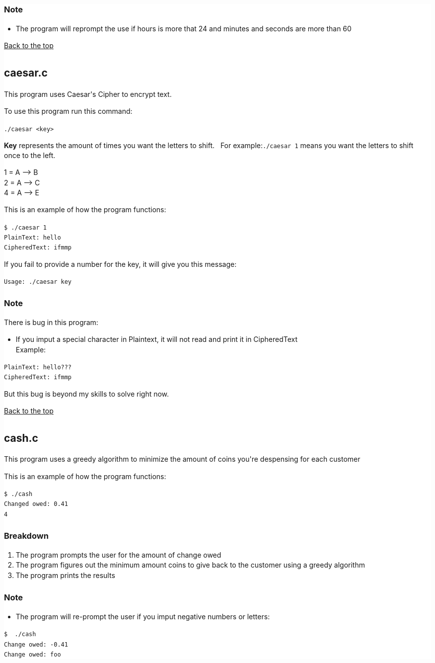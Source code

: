 ### Note
* The program will reprompt the use if hours is more that 24 and minutes and seconds are more than 60

[Back to the top](#Table-Of-Contents)

## caesar.c
This program uses Caesar's Cipher to encrypt text. 

To use this program run this command:
```
./caesar <key>
```
**Key** represents the amount of times you want the letters to shift. &nbsp;
For example:`./caesar 1` means you want the letters to shift once to the left. 

1 = A --> B <br />
2 = A --> C <br />
4 = A --> E

This is an example of how the program functions:
```
$ ./caesar 1 
PlainText: hello
CipheredText: ifmmp
```
If you fail to provide a number for the key, it will give you this message:
```
Usage: ./caesar key
```
### Note
There is bug in this program:

* If you imput a special character in Plaintext, it will not read and print it in CipheredText <br />
Example:
 ``` 
 PlainText: hello???
 CipheredText: ifmmp 
 ```
 But this bug is beyond my skills to solve right now.

[Back to the top](#Table-Of-Contents)

## cash.c
This program uses a greedy algorithm to minimize the amount of coins you're despensing for each customer

This is an example of how the program functions:
```
$ ./cash
Changed owed: 0.41
4
```
### Breakdown
1. The program prompts the user for the amount of change owed
2. The program figures out the minimum amount coins to give back to the customer using a greedy algorithm
3. The program prints the results
### Note 
* The program will re-prompt the user if you imput negative numbers or letters:
```
$  ./cash
Change owed: -0.41
Change owed: foo
```